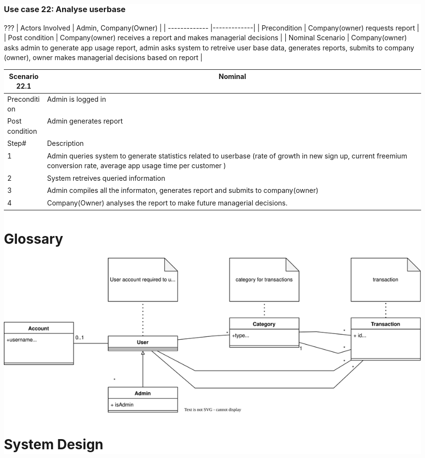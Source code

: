 
### Use case 22: Analyse userbase
???
| Actors Involved      	| Admin, Company(Owner)	|
| ------------- 		|-------------| 
|  Precondition     	| Company(owner) requests report |
|  Post condition     	| Company(owner) receives a report and makes managerial decisions |
|  Nominal Scenario     | Company(owner) asks admin to generate app usage report, admin asks system to retreive user base data, generates reports, submits to company (owner), owner makes managerial decisions  based on report |

| Scenario 22.1		| 	Nominal			|
| ------------- 	|-----------------| 
|  Precondition     | Admin is logged in |
|  Post condition   | Admin generates report |
| Step#	| Description  			|
| 1     | Admin queries system to generate statistics related to userbase (rate of growth in new sign up, current freemium conversion rate, average app usage time per customer  ) |
| 2     |  System retreives queried information |
| 3		| Admin compiles all the informaton, generates report and submits to company(owner)|
| 4		|  Company(Owner) analyses the report to make future managerial decisions.|



# Glossary

![Glossary](diagrams/GlossaryV2.svg)

# System Design